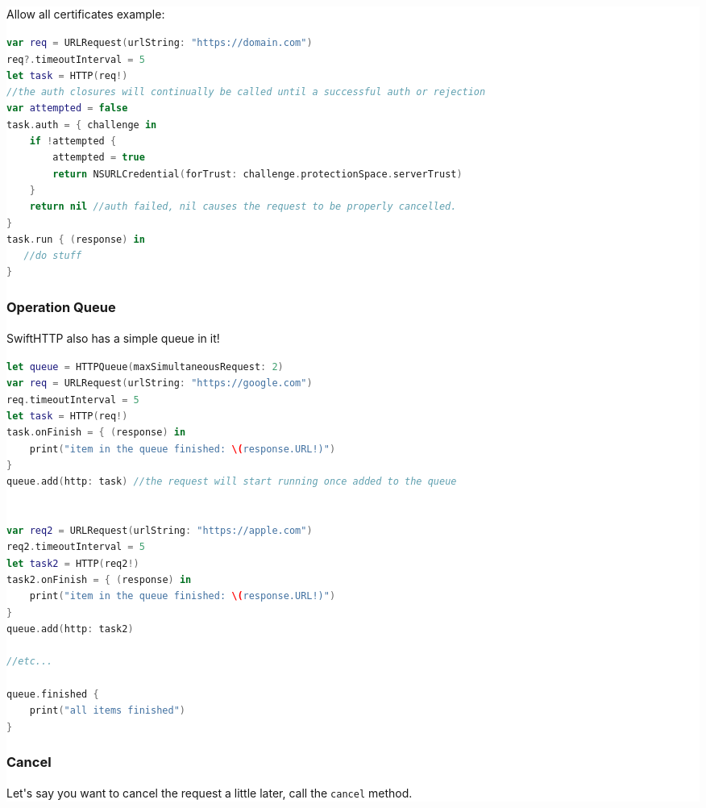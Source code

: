 Allow all certificates example:

```swift
var req = URLRequest(urlString: "https://domain.com")
req?.timeoutInterval = 5
let task = HTTP(req!)
//the auth closures will continually be called until a successful auth or rejection
var attempted = false
task.auth = { challenge in
    if !attempted {
        attempted = true
        return NSURLCredential(forTrust: challenge.protectionSpace.serverTrust)
    }
    return nil //auth failed, nil causes the request to be properly cancelled.
}
task.run { (response) in
   //do stuff
}
```

### Operation Queue

SwiftHTTP also has a simple queue in it!

```swift
let queue = HTTPQueue(maxSimultaneousRequest: 2)
var req = URLRequest(urlString: "https://google.com")
req.timeoutInterval = 5
let task = HTTP(req!)
task.onFinish = { (response) in
    print("item in the queue finished: \(response.URL!)")
}
queue.add(http: task) //the request will start running once added to the queue


var req2 = URLRequest(urlString: "https://apple.com")
req2.timeoutInterval = 5
let task2 = HTTP(req2!)
task2.onFinish = { (response) in
    print("item in the queue finished: \(response.URL!)")
}
queue.add(http: task2)

//etc...

queue.finished {
    print("all items finished")
}
```

### Cancel

Let's say you want to cancel the request a little later, call the `cancel` method.
